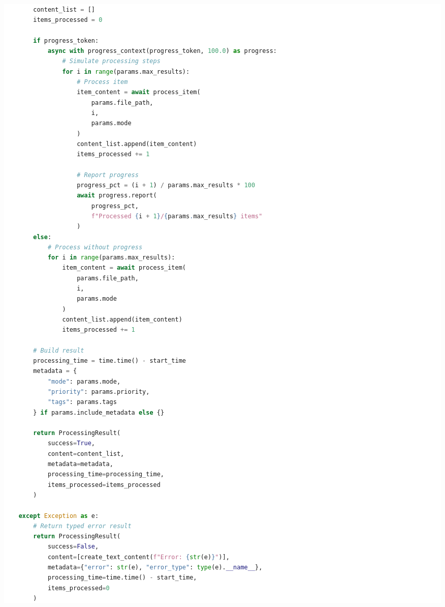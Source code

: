 ```python
        content_list = []
        items_processed = 0
        
        if progress_token:
            async with progress_context(progress_token, 100.0) as progress:
                # Simulate processing steps
                for i in range(params.max_results):
                    # Process item
                    item_content = await process_item(
                        params.file_path, 
                        i, 
                        params.mode
                    )
                    content_list.append(item_content)
                    items_processed += 1
                    
                    # Report progress
                    progress_pct = (i + 1) / params.max_results * 100
                    await progress.report(
                        progress_pct,
                        f"Processed {i + 1}/{params.max_results} items"
                    )
        else:
            # Process without progress
            for i in range(params.max_results):
                item_content = await process_item(
                    params.file_path, 
                    i, 
                    params.mode
                )
                content_list.append(item_content)
                items_processed += 1
        
        # Build result
        processing_time = time.time() - start_time
        metadata = {
            "mode": params.mode,
            "priority": params.priority,
            "tags": params.tags
        } if params.include_metadata else {}
        
        return ProcessingResult(
            success=True,
            content=content_list,
            metadata=metadata,
            processing_time=processing_time,
            items_processed=items_processed
        )
        
    except Exception as e:
        # Return typed error result
        return ProcessingResult(
            success=False,
            content=[create_text_content(f"Error: {str(e)}")],
            metadata={"error": str(e), "error_type": type(e).__name__},
            processing_time=time.time() - start_time,
            items_processed=0
        )
```
